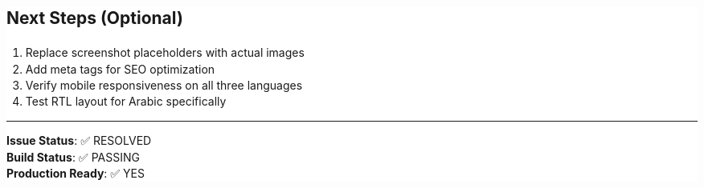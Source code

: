## Next Steps (Optional)

1. Replace screenshot placeholders with actual images
2. Add meta tags for SEO optimization
3. Verify mobile responsiveness on all three languages
4. Test RTL layout for Arabic specifically

---

**Issue Status**: ✅ RESOLVED  
**Build Status**: ✅ PASSING  
**Production Ready**: ✅ YES
